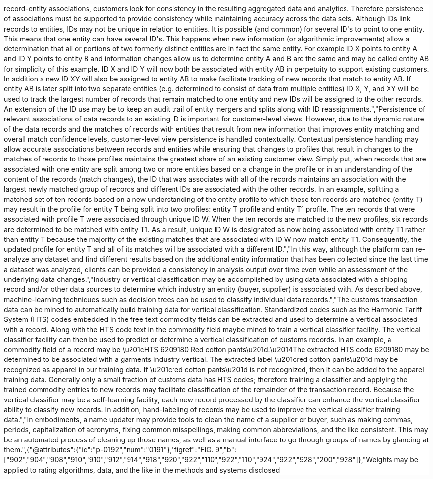 record-entity associations, customers look for consistency in the resulting aggregated data and analytics. Therefore persistence of associations must be supported to provide consistency while maintaining accuracy across the data sets. Although IDs link records to entities, IDs may not be unique in relation to entities. It is possible (and common) for several ID's to point to one entity. This means that one entity can have several ID's. This happens when new information (or algorithmic improvements) allow a determination that all or portions of two formerly distinct entities are in fact the same entity. For example ID X points to entity A and ID Y points to entity B and information changes allow us to determine entity A and B are the same and may be called entity AB for simplicity of this example. ID X and ID Y will now both be associated with entity AB in perpetuity to support existing customers. In addition a new ID XY will also be assigned to entity AB to make facilitate tracking of new records that match to entity AB. If entity AB is later split into two separate entities (e.g. determined to consist of data from multiple entities) ID X, Y, and XY will be used to track the largest number of records that remain matched to one entity and new IDs will be assigned to the other records. An extension of the ID use may be to keep an audit trail of entity mergers and splits along with ID reassignments.","Persistence of relevant associations of data records to an existing ID is important for customer-level views. However, due to the dynamic nature of the data records and the matches of records with entities that result from new information that improves entity matching and overall match confidence levels, customer-level view persistence is handled contextually. Contextual persistence handling may allow accurate associations between records and entities while ensuring that changes to profiles that result in changes to the matches of records to those profiles maintains the greatest share of an existing customer view. Simply put, when records that are associated with one entity are split among two or more entities based on a change in the profile or in an understanding of the content of the records (match changes), the ID that was associates with all of the records maintains an association with the largest newly matched group of records and different IDs are associated with the other records. In an example, splitting a matched set of ten records based on a new understanding of the entity profile to which these ten records are matched (entity T) may result in the profile for entity T being split into two profiles: entity T profile and entity T1 profile. The ten records that were associated with profile T were associated through unique ID W. When the ten records are matched to the new profiles, six records are determined to be matched with entity T1. As a result, unique ID W is designated as now being associated with entity T1 rather than entity T because the majority of the existing matches that are associated with ID W now match entity T1. Consequently, the updated profile for entity T and all of its matches will be associated with a different ID.","In this way, although the platform can re-analyze any dataset and find different results based on the additional entity information that has been collected since the last time a dataset was analyzed, clients can be provided a consistency in analysis output over time even while an assessment of the underlying data changes.","Industry or vertical classification may be accomplished by using data associated with a shipping record and\/or other data sources to determine which industry an entity (buyer, supplier) is associated with. As described above, machine-learning techniques such as decision trees can be used to classify individual data records.","The customs transaction data can be mined to automatically build training data for vertical classification. Standardized codes such as the Harmonic Tariff System (HTS) codes embedded in the free text commodity fields can be extracted and used to determine a vertical associated with a record. Along with the HTS code text in the commodity field maybe mined to train a vertical classifier facility. The vertical classifier facility can then be used to predict or determine a vertical classification of customs records. In an example, a commodity field of a record may be \u201cHTS 6209180 Red cotton pants\u201d.\u2014The extracted HTS code 6209180 may be determined to be associated with a garments industry vertical. The extracted label \u201cred cotton pants\u201d may be recognized as apparel in our training data. If \u201cred cotton pants\u201d is not recognized, then it can be added to the apparel training data. Generally only a small fraction of customs data has HTS codes; therefore training a classifier and applying the trained commodity entries to new records may facilitate classification of the remainder of the transaction record. Because the vertical classifier may be a self-learning facility, each new record processed by the classifier can enhance the vertical classifier ability to classify new records. In addition, hand-labeling of records may be used to improve the vertical classifier training data.","In embodiments, a name updater may provide tools to clean the name of a supplier or buyer, such as making commas, periods, capitalization of acronyms, fixing common misspellings, making common abbreviations, and the like consistent. This may be an automated process of cleaning up those names, as well as a manual interface to go through groups of names by glancing at them.",{"@attributes":{"id":"p-0192","num":"0191"},"figref":"FIG. 9","b":["902","904","908","910","910","912","914","918","920","922","110","922","110","924","922","928","200","928"]},"Weights may be applied to rating algorithms, data, and the like in the methods and systems disclosed